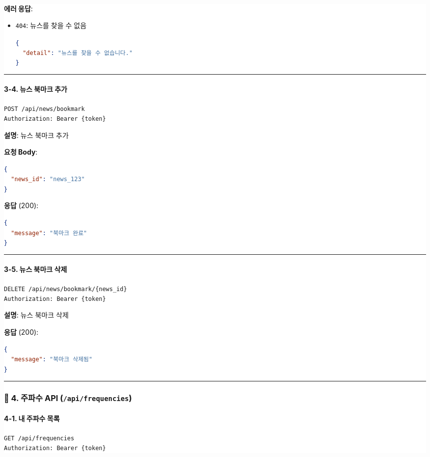 **에러 응답**:
- `404`: 뉴스를 찾을 수 없음
  ```json
  {
    "detail": "뉴스를 찾을 수 없습니다."
  }
  ```

---

#### 3-4. 뉴스 북마크 추가

```http
POST /api/news/bookmark
Authorization: Bearer {token}
```

**설명**: 뉴스 북마크 추가

**요청 Body**:
```json
{
  "news_id": "news_123"
}
```

**응답** (200):
```json
{
  "message": "북마크 완료"
}
```

---

#### 3-5. 뉴스 북마크 삭제

```http
DELETE /api/news/bookmark/{news_id}
Authorization: Bearer {token}
```

**설명**: 뉴스 북마크 삭제

**응답** (200):
```json
{
  "message": "북마크 삭제됨"
}
```

---

### 🎵 4. 주파수 API (`/api/frequencies`)

#### 4-1. 내 주파수 목록

```http
GET /api/frequencies
Authorization: Bearer {token}
```

